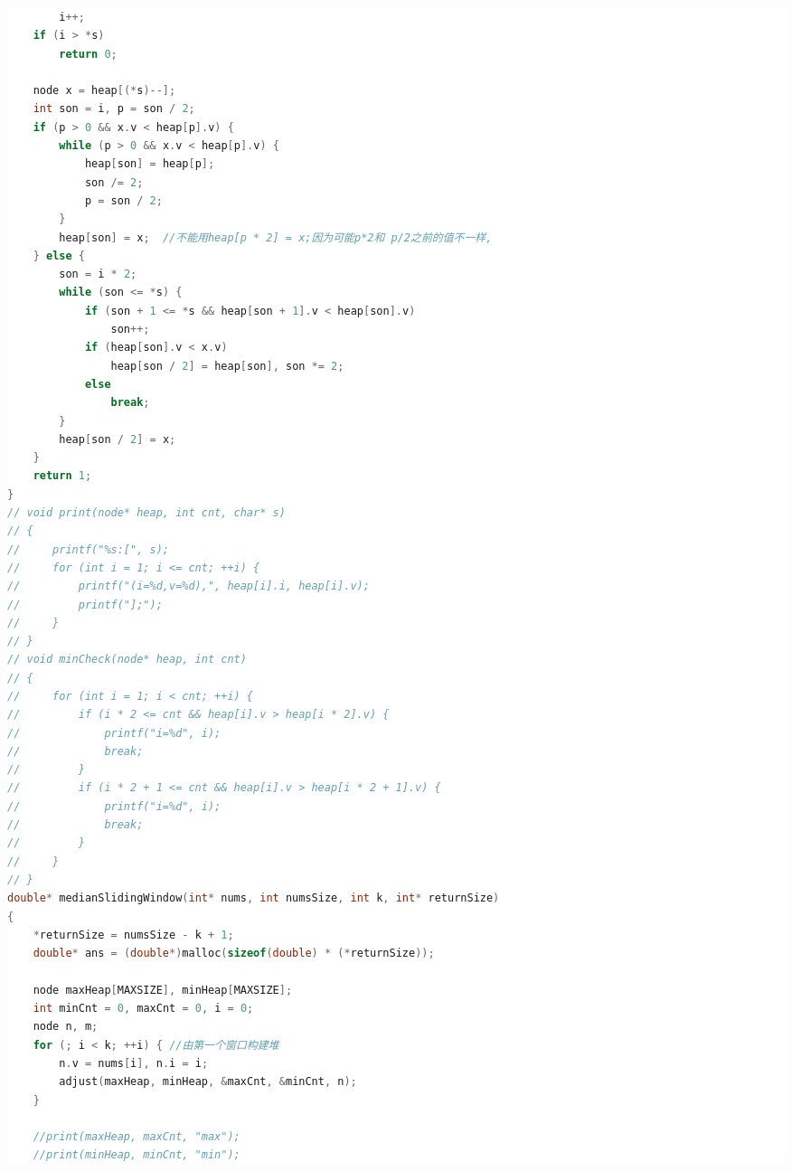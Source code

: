 ```c
        i++;
    if (i > *s)
        return 0;

    node x = heap[(*s)--];
    int son = i, p = son / 2;
    if (p > 0 && x.v < heap[p].v) {
        while (p > 0 && x.v < heap[p].v) {
            heap[son] = heap[p];
            son /= 2;
            p = son / 2;
        }
        heap[son] = x;  //不能用heap[p * 2] = x;因为可能p*2和 p/2之前的值不一样,
    } else {
        son = i * 2;
        while (son <= *s) {
            if (son + 1 <= *s && heap[son + 1].v < heap[son].v)
                son++;
            if (heap[son].v < x.v)
                heap[son / 2] = heap[son], son *= 2;
            else
                break;
        }
        heap[son / 2] = x;
    }
    return 1;
}
// void print(node* heap, int cnt, char* s)
// {
//     printf("%s:[", s);
//     for (int i = 1; i <= cnt; ++i) {
//         printf("(i=%d,v=%d),", heap[i].i, heap[i].v);
//         printf("];");
//     }
// }
// void minCheck(node* heap, int cnt)
// {
//     for (int i = 1; i < cnt; ++i) {
//         if (i * 2 <= cnt && heap[i].v > heap[i * 2].v) {
//             printf("i=%d", i);
//             break;
//         }
//         if (i * 2 + 1 <= cnt && heap[i].v > heap[i * 2 + 1].v) {
//             printf("i=%d", i);
//             break;
//         }
//     }
// }
double* medianSlidingWindow(int* nums, int numsSize, int k, int* returnSize)
{
    *returnSize = numsSize - k + 1;
    double* ans = (double*)malloc(sizeof(double) * (*returnSize));

    node maxHeap[MAXSIZE], minHeap[MAXSIZE];
    int minCnt = 0, maxCnt = 0, i = 0;
    node n, m;
    for (; i < k; ++i) { //由第一个窗口构建堆
        n.v = nums[i], n.i = i;
        adjust(maxHeap, minHeap, &maxCnt, &minCnt, n);
    }

    //print(maxHeap, maxCnt, "max");
    //print(minHeap, minCnt, "min");
```